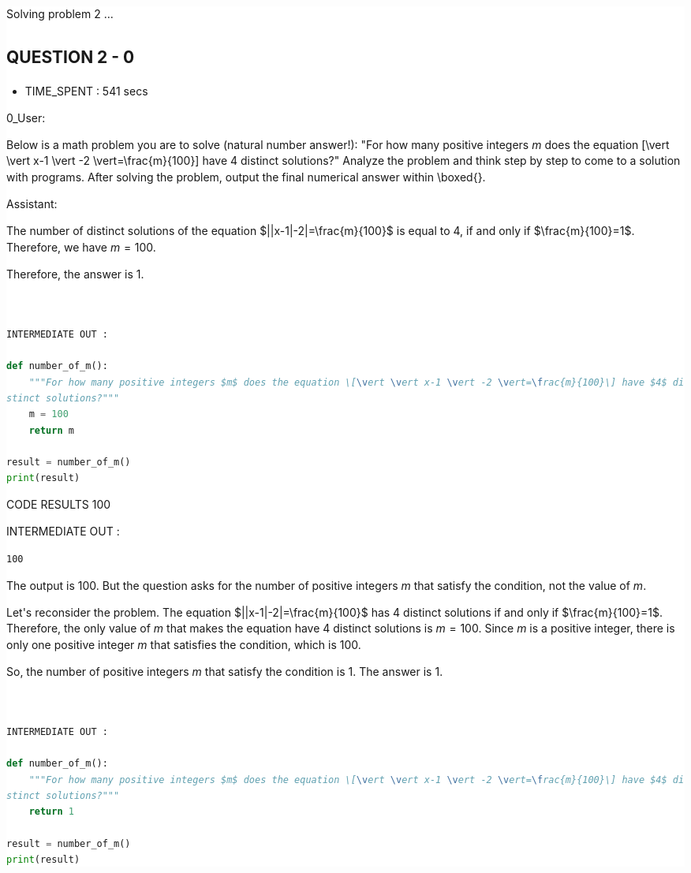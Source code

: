 Solving problem 2 ...



## QUESTION 2 - 0 
- TIME_SPENT : 541 secs

0_User:

Below is a math problem you are to solve (natural number answer!):
"For how many positive integers $m$ does the equation \[\vert \vert x-1 \vert -2 \vert=\frac{m}{100}\] have $4$ distinct solutions?"
Analyze the problem and think step by step to come to a solution with programs. After solving the problem, output the final numerical answer within \boxed{}.

Assistant:

 The number of distinct solutions of the equation $||x-1|-2|=\frac{m}{100}$ is equal to 4, if and only if $\frac{m}{100}=1$. Therefore, we have $m=100$.

Therefore, the answer is $1$.
```python


INTERMEDIATE OUT :

def number_of_m():
    """For how many positive integers $m$ does the equation \[\vert \vert x-1 \vert -2 \vert=\frac{m}{100}\] have $4$ distinct solutions?"""
    m = 100
    return m

result = number_of_m()
print(result)
```

CODE RESULTS 100

INTERMEDIATE OUT :
```output
100
```

The output is $100$. But the question asks for the number of positive integers $m$ that satisfy the condition, not the value of $m$. 

Let's reconsider the problem. The equation $||x-1|-2|=\frac{m}{100}$ has 4 distinct solutions if and only if $\frac{m}{100}=1$. Therefore, the only value of $m$ that makes the equation have 4 distinct solutions is $m=100$. Since $m$ is a positive integer, there is only one positive integer $m$ that satisfies the condition, which is $100$.

So, the number of positive integers $m$ that satisfy the condition is 1. The answer is $1$.
```python


INTERMEDIATE OUT :

def number_of_m():
    """For how many positive integers $m$ does the equation \[\vert \vert x-1 \vert -2 \vert=\frac{m}{100}\] have $4$ distinct solutions?"""
    return 1

result = number_of_m()
print(result)
```
